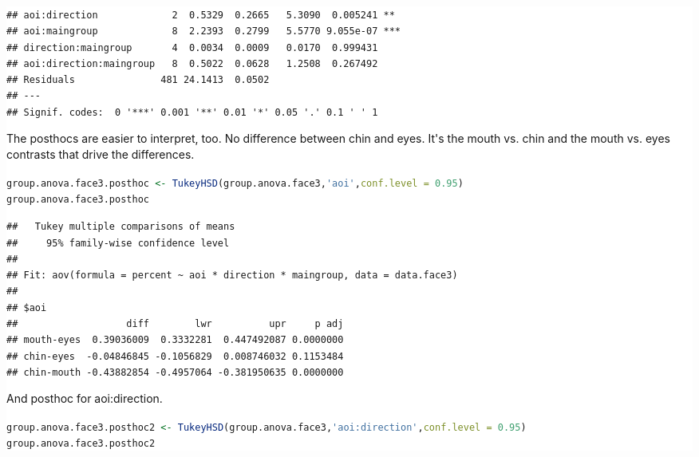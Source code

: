     ## aoi:direction             2  0.5329  0.2665   5.3090  0.005241 ** 
    ## aoi:maingroup             8  2.2393  0.2799   5.5770 9.055e-07 ***
    ## direction:maingroup       4  0.0034  0.0009   0.0170  0.999431    
    ## aoi:direction:maingroup   8  0.5022  0.0628   1.2508  0.267492    
    ## Residuals               481 24.1413  0.0502                       
    ## ---
    ## Signif. codes:  0 '***' 0.001 '**' 0.01 '*' 0.05 '.' 0.1 ' ' 1

The posthocs are easier to interpret, too. No difference between chin and eyes. It's the mouth vs. chin and the mouth vs. eyes contrasts that drive the differences.

``` r
group.anova.face3.posthoc <- TukeyHSD(group.anova.face3,'aoi',conf.level = 0.95) 
group.anova.face3.posthoc
```

    ##   Tukey multiple comparisons of means
    ##     95% family-wise confidence level
    ## 
    ## Fit: aov(formula = percent ~ aoi * direction * maingroup, data = data.face3)
    ## 
    ## $aoi
    ##                   diff        lwr          upr     p adj
    ## mouth-eyes  0.39036009  0.3332281  0.447492087 0.0000000
    ## chin-eyes  -0.04846845 -0.1056829  0.008746032 0.1153484
    ## chin-mouth -0.43882854 -0.4957064 -0.381950635 0.0000000

And posthoc for aoi:direction.

``` r
group.anova.face3.posthoc2 <- TukeyHSD(group.anova.face3,'aoi:direction',conf.level = 0.95) 
group.anova.face3.posthoc2
```
